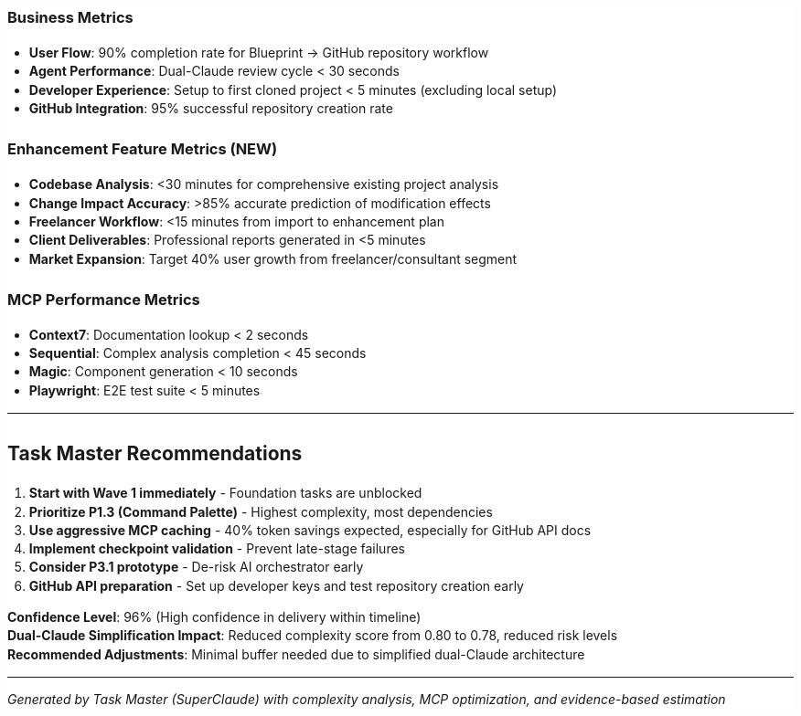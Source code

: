 ### Business Metrics  
- **User Flow**: 90% completion rate for Blueprint → GitHub repository workflow  
- **Agent Performance**: Dual-Claude review cycle < 30 seconds  
- **Developer Experience**: Setup to first cloned project < 5 minutes (excluding local setup)  
- **GitHub Integration**: 95% successful repository creation rate

### Enhancement Feature Metrics **(NEW)**
- **Codebase Analysis**: <30 minutes for comprehensive existing project analysis  
- **Change Impact Accuracy**: >85% accurate prediction of modification effects  
- **Freelancer Workflow**: <15 minutes from import to enhancement plan  
- **Client Deliverables**: Professional reports generated in <5 minutes  
- **Market Expansion**: Target 40% user growth from freelancer/consultant segment  

### MCP Performance Metrics
- **Context7**: Documentation lookup < 2 seconds  
- **Sequential**: Complex analysis completion < 45 seconds  
- **Magic**: Component generation < 10 seconds  
- **Playwright**: E2E test suite < 5 minutes  

---

## Task Master Recommendations

1. **Start with Wave 1 immediately** - Foundation tasks are unblocked  
2. **Prioritize P1.3 (Command Palette)** - Highest complexity, most dependencies  
3. **Use aggressive MCP caching** - 40% token savings expected, especially for GitHub API docs  
4. **Implement checkpoint validation** - Prevent late-stage failures  
5. **Consider P3.1 prototype** - De-risk AI orchestrator early  
6. **GitHub API preparation** - Set up developer keys and test repository creation early  

**Confidence Level**: 96% (High confidence in delivery within timeline)  
**Dual-Claude Simplification Impact**: Reduced complexity score from 0.80 to 0.78, reduced risk levels  
**Recommended Adjustments**: Minimal buffer needed due to simplified dual-Claude architecture  

---

*Generated by Task Master (SuperClaude) with complexity analysis, MCP optimization, and evidence-based estimation*